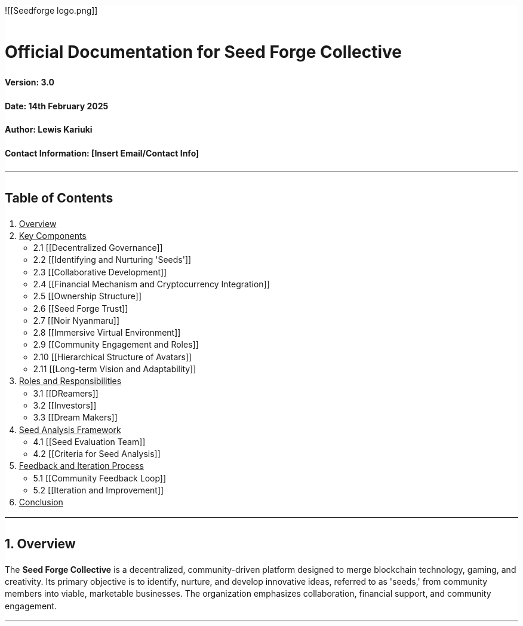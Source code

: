 
  ![[Seedforge logo.png]]


# Official Documentation for Seed Forge Collective

#### **Version**: 3.0  
#### **Date**: 14th February 2025  
#### **Author**: Lewis Kariuki  
#### **Contact Information**: [Insert Email/Contact Info]  

---

## Table of Contents
1. [Overview](#overview)
2. [Key Components](#key-components)
   - 2.1 [[Decentralized Governance]]
   - 2.2 [[Identifying and Nurturing 'Seeds']]
   - 2.3 [[Collaborative Development]]
   - 2.4 [[Financial Mechanism and Cryptocurrency Integration]]
   - 2.5 [[Ownership Structure]]
   - 2.6 [[Seed Forge Trust]]
   - 2.7 [[Noir Nyanmaru]]
   - 2.8 [[Immersive Virtual Environment]]
   - 2.9 [[Community Engagement and Roles]]
   - 2.10 [[Hierarchical Structure of Avatars]]
   - 2.11 [[Long-term Vision and Adaptability]]
3. [Roles and Responsibilities](#roles-and-responsibilities)
   - 3.1 [[DReamers]]
   - 3.2 [[Investors]]
   - 3.3 [[Dream Makers]]
4. [Seed Analysis Framework](#seed-analysis-framework)
   - 4.1 [[Seed Evaluation Team]]
   - 4.2 [[Criteria for Seed Analysis]]
5. [Feedback and Iteration Process](#feedback-and-iteration-process)
   - 5.1 [[Community Feedback Loop]]
   - 5.2 [[Iteration and Improvement]]
6. [Conclusion](#conclusion)

---

## 1. Overview
The **Seed Forge Collective** is a decentralized, community-driven platform designed to merge blockchain technology, gaming, and creativity. Its primary objective is to identify, nurture, and develop innovative ideas, referred to as 'seeds,' from community members into viable, marketable businesses. The organization emphasizes collaboration, financial support, and community engagement.

---
